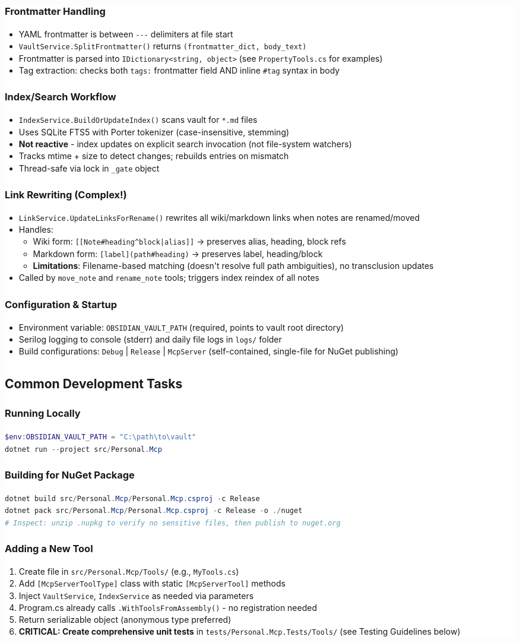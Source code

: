 ### Frontmatter Handling
- YAML frontmatter is between `---` delimiters at file start
- `VaultService.SplitFrontmatter()` returns `(frontmatter_dict, body_text)`
- Frontmatter is parsed into `IDictionary<string, object>` (see `PropertyTools.cs` for examples)
- Tag extraction: checks both `tags:` frontmatter field AND inline `#tag` syntax in body

### Index/Search Workflow
- `IndexService.BuildOrUpdateIndex()` scans vault for `*.md` files
- Uses SQLite FTS5 with Porter tokenizer (case-insensitive, stemming)
- **Not reactive** - index updates on explicit search invocation (not file-system watchers)
- Tracks mtime + size to detect changes; rebuilds entries on mismatch
- Thread-safe via lock in `_gate` object

### Link Rewriting (Complex!)
- `LinkService.UpdateLinksForRename()` rewrites all wiki/markdown links when notes are renamed/moved
- Handles:
  - Wiki form: `[[Note#heading^block|alias]]` → preserves alias, heading, block refs
  - Markdown form: `[label](path#heading)` → preserves label, heading/block
  - **Limitations**: Filename-based matching (doesn't resolve full path ambiguities), no transclusion updates
- Called by `move_note` and `rename_note` tools; triggers index reindex of all notes

### Configuration & Startup
- Environment variable: `OBSIDIAN_VAULT_PATH` (required, points to vault root directory)
- Serilog logging to console (stderr) and daily file logs in `logs/` folder
- Build configurations: `Debug` | `Release` | `McpServer` (self-contained, single-file for NuGet publishing)

## Common Development Tasks

### Running Locally
```powershell
$env:OBSIDIAN_VAULT_PATH = "C:\path\to\vault"
dotnet run --project src/Personal.Mcp
```

### Building for NuGet Package
```powershell
dotnet build src/Personal.Mcp/Personal.Mcp.csproj -c Release
dotnet pack src/Personal.Mcp/Personal.Mcp.csproj -c Release -o ./nuget
# Inspect: unzip .nupkg to verify no sensitive files, then publish to nuget.org
```

### Adding a New Tool
1. Create file in `src/Personal.Mcp/Tools/` (e.g., `MyTools.cs`)
2. Add `[McpServerToolType]` class with static `[McpServerTool]` methods
3. Inject `VaultService`, `IndexService` as needed via parameters
4. Program.cs already calls `.WithToolsFromAssembly()` - no registration needed
5. Return serializable object (anonymous type preferred)
6. **CRITICAL: Create comprehensive unit tests** in `tests/Personal.Mcp.Tests/Tools/` (see Testing Guidelines below)
